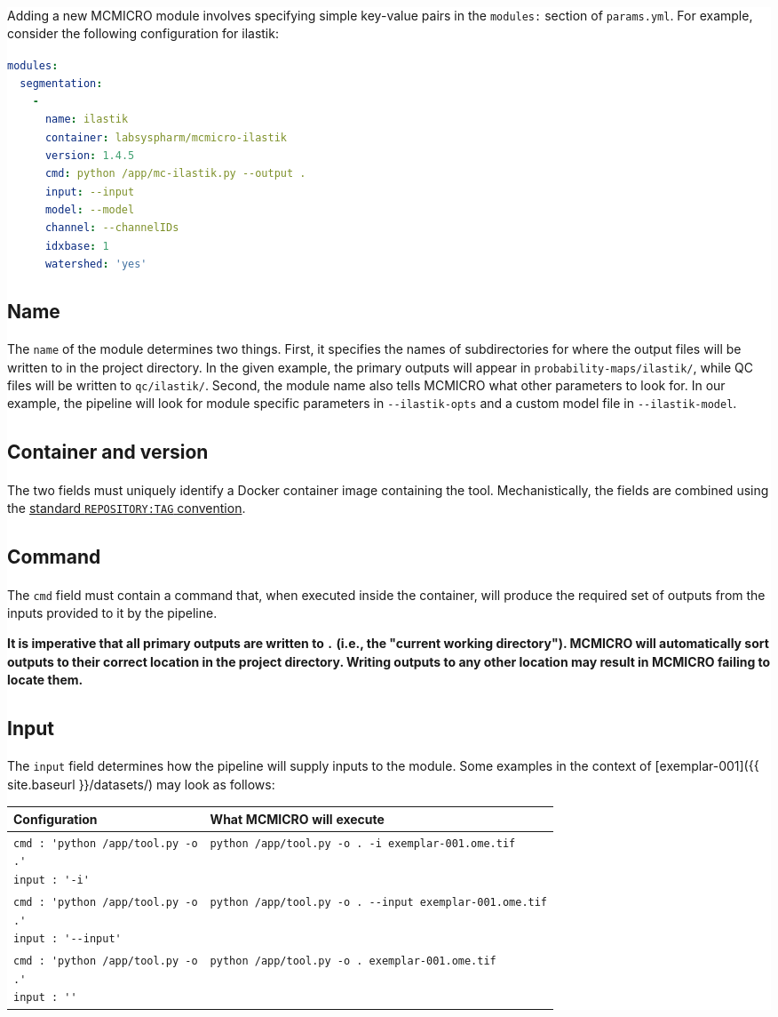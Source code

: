 Adding a new MCMICRO module involves specifying simple key-value pairs in the `modules:` section of `params.yml`. For example, consider the following configuration for ilastik:

``` yaml
modules:
  segmentation:
    -
      name: ilastik
      container: labsyspharm/mcmicro-ilastik
      version: 1.4.5
      cmd: python /app/mc-ilastik.py --output .
      input: --input
      model: --model
      channel: --channelIDs
      idxbase: 1
      watershed: 'yes'
```

## Name

The `name` of the module determines two things. First, it specifies the names of subdirectories for where the output files will be written to in the project directory. In the given example, the primary outputs will appear in `probability-maps/ilastik/`, while QC files will be written to `qc/ilastik/`. Second, the module name also tells MCMICRO what other parameters to look for. In our example, the pipeline will look for module specific parameters in `--ilastik-opts` and a custom model file in `--ilastik-model`.

## Container and version

The two fields must uniquely identify a Docker container image containing the tool. Mechanistically, the fields are combined using the [standard `REPOSITORY:TAG` convention](https://docs.docker.com/engine/reference/commandline/images/).

## Command

The `cmd` field must contain a command that, when executed inside the container, will produce the required set of outputs from the inputs provided to it by the pipeline.

**It is imperative that all primary outputs are written to `.` (i.e., the "current working directory"). MCMICRO will automatically sort outputs to their correct location in the project directory. Writing outputs to any other location may result in MCMICRO failing to locate them.**

## Input

The `input` field determines how the pipeline will supply inputs to the module. Some examples in the context of [exemplar-001]({{ site.baseurl }}/datasets/) may look as follows:

| Configuration | What MCMICRO will execute |
| :-- | :-- |
| <code>cmd   : 'python /app/tool.py -o .'<br>input : '-i' </code> | `python /app/tool.py -o . -i exemplar-001.ome.tif` |
| <code>cmd   : 'python /app/tool.py -o .'<br>input : '--input' </code> | `python /app/tool.py -o . --input exemplar-001.ome.tif` |
| <code>cmd   : 'python /app/tool.py -o .'<br>input : '' </code> | `python /app/tool.py -o . exemplar-001.ome.tif` |
